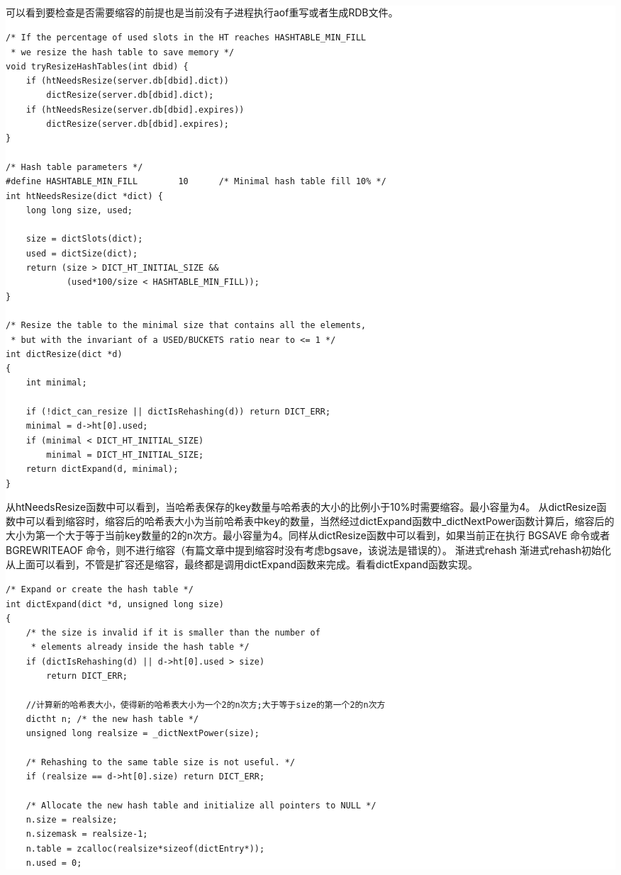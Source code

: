 可以看到要检查是否需要缩容的前提也是当前没有子进程执行aof重写或者生成RDB文件。
```
/* If the percentage of used slots in the HT reaches HASHTABLE_MIN_FILL
 * we resize the hash table to save memory */
void tryResizeHashTables(int dbid) {
    if (htNeedsResize(server.db[dbid].dict))
        dictResize(server.db[dbid].dict);
    if (htNeedsResize(server.db[dbid].expires))
        dictResize(server.db[dbid].expires);
}

/* Hash table parameters */
#define HASHTABLE_MIN_FILL        10      /* Minimal hash table fill 10% */
int htNeedsResize(dict *dict) {
    long long size, used;

    size = dictSlots(dict);
    used = dictSize(dict);
    return (size > DICT_HT_INITIAL_SIZE &&
            (used*100/size < HASHTABLE_MIN_FILL));
}

/* Resize the table to the minimal size that contains all the elements,
 * but with the invariant of a USED/BUCKETS ratio near to <= 1 */
int dictResize(dict *d)
{
    int minimal;

    if (!dict_can_resize || dictIsRehashing(d)) return DICT_ERR;
    minimal = d->ht[0].used;
    if (minimal < DICT_HT_INITIAL_SIZE)
        minimal = DICT_HT_INITIAL_SIZE;
    return dictExpand(d, minimal);
}
```
从htNeedsResize函数中可以看到，当哈希表保存的key数量与哈希表的大小的比例小于10%时需要缩容。最小容量为4。
从dictResize函数中可以看到缩容时，缩容后的哈希表大小为当前哈希表中key的数量，当然经过dictExpand函数中_dictNextPower函数计算后，缩容后的大小为第一个大于等于当前key数量的2的n次方。最小容量为4。同样从dictResize函数中可以看到，如果当前正在执行 BGSAVE 命令或者 BGREWRITEAOF 命令，则不进行缩容（有篇文章中提到缩容时没有考虑bgsave，该说法是错误的）。
渐进式rehash
渐进式rehash初始化
从上面可以看到，不管是扩容还是缩容，最终都是调用dictExpand函数来完成。看看dictExpand函数实现。
```
/* Expand or create the hash table */
int dictExpand(dict *d, unsigned long size)
{
    /* the size is invalid if it is smaller than the number of
     * elements already inside the hash table */
    if (dictIsRehashing(d) || d->ht[0].used > size)
        return DICT_ERR;

    //计算新的哈希表大小，使得新的哈希表大小为一个2的n次方;大于等于size的第一个2的n次方
    dictht n; /* the new hash table */
    unsigned long realsize = _dictNextPower(size);

    /* Rehashing to the same table size is not useful. */
    if (realsize == d->ht[0].size) return DICT_ERR;

    /* Allocate the new hash table and initialize all pointers to NULL */
    n.size = realsize;
    n.sizemask = realsize-1;
    n.table = zcalloc(realsize*sizeof(dictEntry*));
    n.used = 0;

```